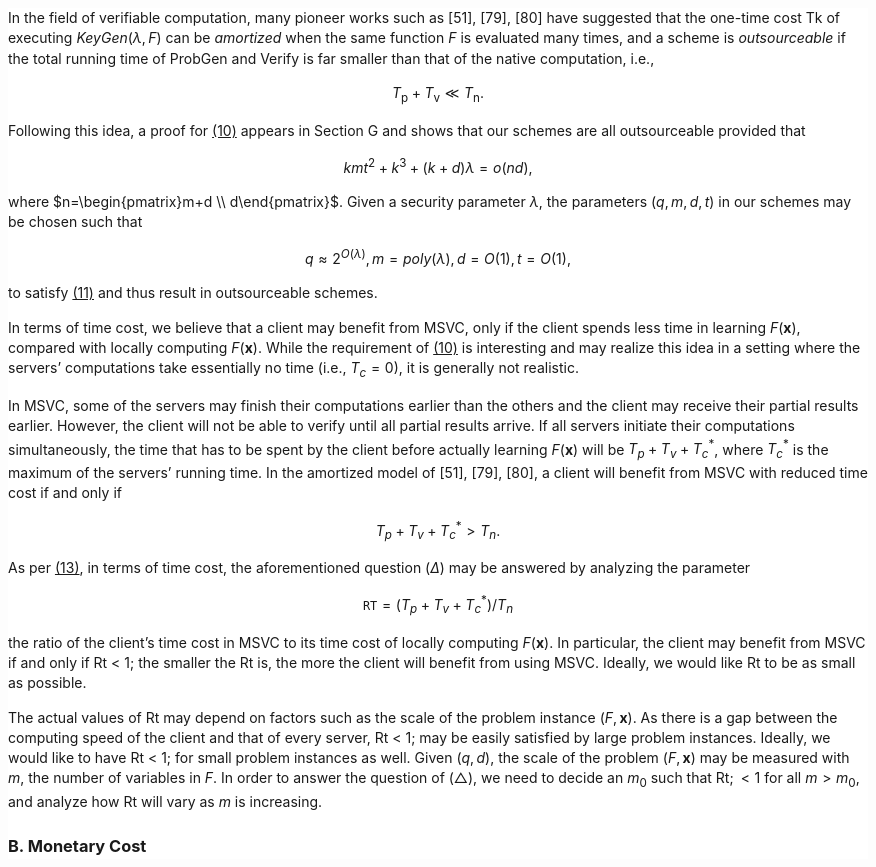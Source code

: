 In the field of verifiable computation, many pioneer works such as [51], [79], [80] have suggested that the one-time cost Tk of executing $KeyGen(\lambda, F)$ can be *amortized* when the same function *F* is evaluated many times, and a scheme is *outsourceable* if the total running time of ProbGen and Verify is far smaller than that of the native computation, i.e.,

$$\begin{equation*}T_{\mathrm{p}}+T_{\mathrm{v}} \ll T_{\mathrm{n}}. \tag{10}\end{equation*}$$



Following this idea, a proof for [(10)](https://ieeexplore.ieee.org/document/#deqn10) appears in Section G and shows that our schemes are all outsourceable provided that

$$\begin{equation*}k m t^{2}+k^{3}+(k+d) \lambda=o(n d), \tag{11}\end{equation*}$$



where $n=\begin{pmatrix}m+d \\ d\end{pmatrix}$. Given a security parameter $\lambda$, the parameters $(q, m, d, t)$ in our schemes may be chosen such that

$$\begin{equation*}q \approx 2^{O(\lambda)}, m={poly}(\lambda), d=O(1), t=O(1), \tag{12}\end{equation*}$$

to satisfy [(11)](https://ieeexplore.ieee.org/document/#deqn11) and thus result in outsourceable schemes.

In terms of time cost, we believe that a client may benefit from MSVC, only if the client spends less time in learning $F (\mathbf{x})$, compared with locally computing $F (\mathbf{x})$. While the requirement of [(10)](https://ieeexplore.ieee.org/document/#deqn10) is interesting and may realize this idea in a setting where the servers’ computations take essentially no time (i.e., $T_{c}=0)$, it is generally not realistic.

In MSVC, some of the servers may finish their computations earlier than the others and the client may receive their partial results earlier. However, the client will not be able to verify until all partial results arrive. If all servers initiate their computations simultaneously, the time that has to be spent by the client before actually learning $F (\mathbf{x})$ will be $T_{p}+T_{v}+T_{c}^{\ast }$, where $T_{c}^{\ast }$ is the maximum of the servers’ running time. In the amortized model of [51], [79], [80], a client will benefit from MSVC with reduced time cost if and only if

$$\begin{equation*}T_{p}+T_{v}+T_{c}^{\ast }\gt T_{n}. \tag{13}\end{equation*}$$

As per [(13)](https://ieeexplore.ieee.org/document/#deqn13), in terms of time cost, the aforementioned question $(\Delta)$ may be answered by analyzing the parameter

$$\begin{equation*}\texttt{RT}=(T_{p}+T_{v}+T_{c}^{\ast })/T_{n} \tag{14}\end{equation*}$$

the ratio of the client’s time cost in MSVC to its time cost of locally computing $F(\mathbf{x})$. In particular, the client may benefit from MSVC if and only if Rt < 1; the smaller the Rt is, the more the client will benefit from using MSVC. Ideally, we would like Rt to be as small as possible.

The actual values of Rt may depend on factors such as the scale of the problem instance $(F, \mathbf{x})$. As there is a gap between the computing speed of the client and that of every server, Rt < 1; may be easily satisfied by large problem instances. Ideally, we would like to have Rt < 1; for small problem instances as well. Given $(q, d)$, the scale of the problem $(F, \mathbf{x})$ may be measured with *m*, the number of variables in *F*. In order to answer the question of ($\triangle$), we need to decide an ${m}_{0}$ such that $\mathrm{Rt};\lt1$ for all $m\gt m_{0}$, and analyze how Rt will vary as *m* is increasing.

### B. Monetary Cost
